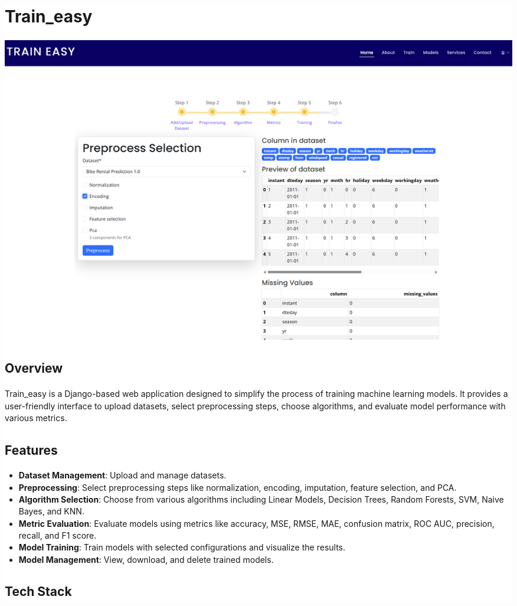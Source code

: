 
# Train_easy

![Train Easy Screenshot](/screenshots/1.png)

## Overview

Train_easy is a Django-based web application designed to simplify the process of training machine learning models. It provides a user-friendly interface to upload datasets, select preprocessing steps, choose algorithms, and evaluate model performance with various metrics.

## Features

- **Dataset Management**: Upload and manage datasets.
- **Preprocessing**: Select preprocessing steps like normalization, encoding, imputation, feature selection, and PCA.
- **Algorithm Selection**: Choose from various algorithms including Linear Models, Decision Trees, Random Forests, SVM, Naive Bayes, and KNN.
- **Metric Evaluation**: Evaluate models using metrics like accuracy, MSE, RMSE, MAE, confusion matrix, ROC AUC, precision, recall, and F1 score.
- **Model Training**: Train models with selected configurations and visualize the results.
- **Model Management**: View, download, and delete trained models.

## Tech Stack
